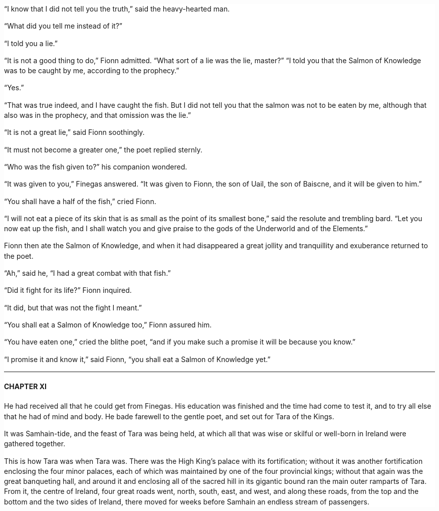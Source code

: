 “I know that I did not tell you the truth,” said the heavy-hearted man.

“What did you tell me instead of it?”

“I told you a lie.”

“It is not a good thing to do,” Fionn admitted. “What sort of a lie was the lie, master?” “I told you that the Salmon of Knowledge was to be caught by me, according to the prophecy.”

“Yes.”

“That was true indeed, and I have caught the fish. But I did not tell you that the salmon was not to be eaten by me, although that also was in the prophecy, and that omission was the lie.”

“It is not a great lie,” said Fionn soothingly.

“It must not become a greater one,” the poet replied sternly.

“Who was the fish given to?” his companion wondered.

“It was given to you,” Finegas answered. “It was given to Fionn, the son of Uail, the son of Baiscne, and it will be given to him.”

“You shall have a half of the fish,” cried Fionn.

“I will not eat a piece of its skin that is as small as the point of its smallest bone,” said the resolute and trembling bard. “Let you now eat up the fish, and I shall watch you and give praise to the gods of the Underworld and of the Elements.”

Fionn then ate the Salmon of Knowledge, and when it had disappeared a great jollity and tranquillity and exuberance returned to the poet.

“Ah,” said he, “I had a great combat with that fish.”

“Did it fight for its life?” Fionn inquired.

“It did, but that was not the fight I meant.”

“You shall eat a Salmon of Knowledge too,” Fionn assured him.

“You have eaten one,” cried the blithe poet, “and if you make such a promise it will be because you know.”

“I promise it and know it,” said Fionn, “you shall eat a Salmon of Knowledge yet.”

---

#### CHAPTER XI

He had received all that he could get from Finegas. His education was finished and the time had come to test it, and to try all else that he had of mind and body. He bade farewell to the gentle poet, and set out for Tara of the Kings.

It was Samhain-tide, and the feast of Tara was being held, at which all that was wise or skilful or well-born in Ireland were gathered together.

This is how Tara was when Tara was. There was the High King’s palace with its fortification; without it was another fortification enclosing the four minor palaces, each of which was maintained by one of the four provincial kings; without that again was the great banqueting hall, and around it and enclosing all of the sacred hill in its gigantic bound ran the main outer ramparts of Tara. From it, the centre of Ireland, four great roads went, north, south, east, and west, and along these roads, from the top and the bottom and the two sides of Ireland, there moved for weeks before Samhain an endless stream of passengers.
